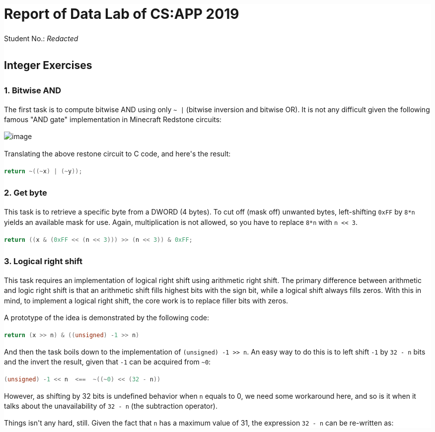 # Report of Data Lab of CS:APP 2019

Student No.: *Redacted*

## Integer Exercises

### 1. Bitwise AND

The first task is to compute bitwise AND using only `~ |` (bitwise inversion and bitwise OR). It is not any difficult given the following famous "AND gate" implementation in Minecraft Redstone circuits:

![image](https://gamepedia.cursecdn.com/minecraft_gamepedia/4/4c/ANDgate.png?version=554d1aa0d427a285fda81e02d69aed47)

Translating the above restone circuit to C code, and here's the result:

```c
return ~((~x) | (~y));
```

### 2. Get byte

This task is to retrieve a specific byte from a DWORD (4 bytes). To cut off (mask off) unwanted bytes, left-shifting `0xFF` by `8*n` yields an available mask for use. Again, multiplication is not allowed, so you have to replace `8*n` with `n << 3`.

```c
return ((x & (0xFF << (n << 3))) >> (n << 3)) & 0xFF;
```

### 3. Logical right shift

This task requires an implementation of logical right shift using arithmetic right shift. The primary difference between arithmetic and logic right shift is that an arithmetic shift fills highest bits with the sign bit, while a logical shift always fills zeros. With this in mind, to implement a logical right shift, the core work is to replace filler bits with zeros.

A prototype of the idea is demonstrated by the following code:

```c
return (x >> n) & ((unsigned) -1 >> n)
```

And then the task boils down to the implementation of `(unsigned) -1 >> n`. An easy way to do this is to left shift `-1` by `32 - n` bits and the invert the result, given that `-1` can be acquired from `~0`:

```c
(unsigned) -1 << n  <==  ~((~0) << (32 - n))
```

However, as shifting by 32 bits is undefined behavior when `n` equals to 0, we need some workaround here, and so is it when it talks about the unavailability of `32 - n` (the subtraction operator).

Things isn't any hard, still. Given the fact that `n` has a maximum value of 31, the expression `32 - n` can be re-written as:
